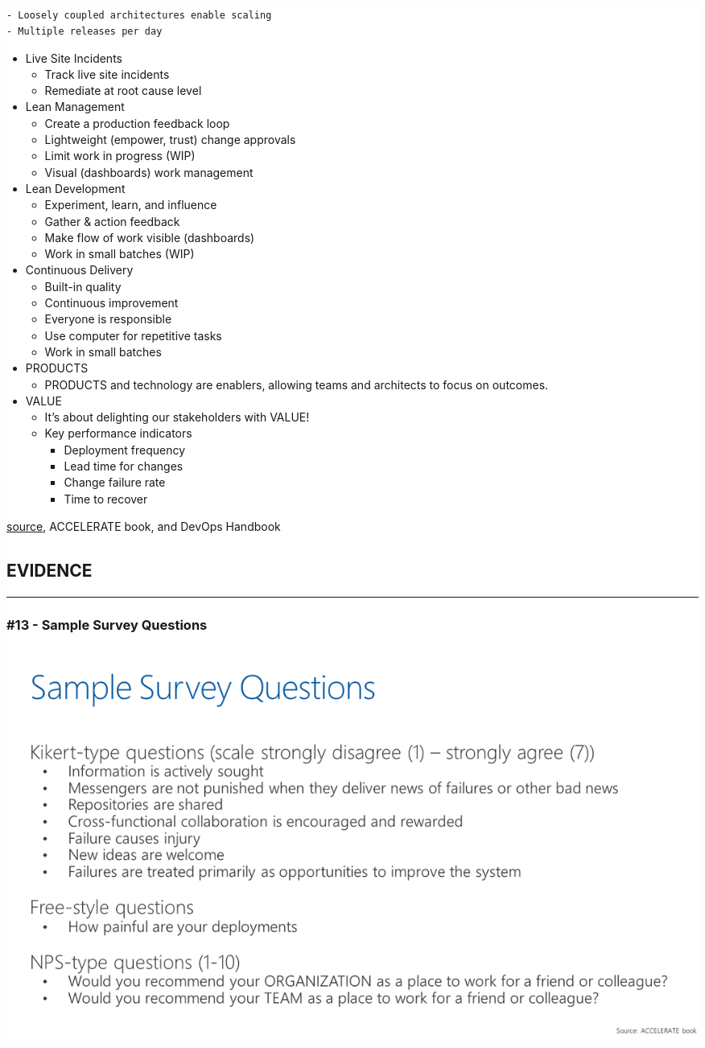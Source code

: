     - Loosely coupled architectures enable scaling
    - Multiple releases per day
  - Live Site Incidents
    - Track live site incidents
    - Remediate at root cause level
  - Lean Management
    - Create a production feedback loop
    - Lightweight (empower, trust) change approvals
    - Limit work in progress (WIP)
    - Visual (dashboards) work management
  - Lean Development
    - Experiment, learn, and influence
    - Gather & action feedback
    - Make flow of work visible (dashboards)
    - Work in small batches (WIP)
  - Continuous Delivery
    - Built-in quality 
    - Continuous improvement
    - Everyone is responsible
    - Use computer for repetitive tasks
    - Work in small batches
- PRODUCTS
  - PRODUCTS and technology are enablers, allowing teams and architects to focus on outcomes.
- VALUE
  - It’s about delighting our stakeholders with VALUE!
  - Key performance indicators
    - Deployment frequency
    - Lead time for changes
    - Change failure rate
    - Time to recover 

[source](https://aka.ms/devops), ACCELERATE book, and DevOps Handbook

## EVIDENCE

---
### #13 - Sample Survey Questions

![Slide 13](_img/devops-mindset-essentials-gdbc/Slide13.PNG)